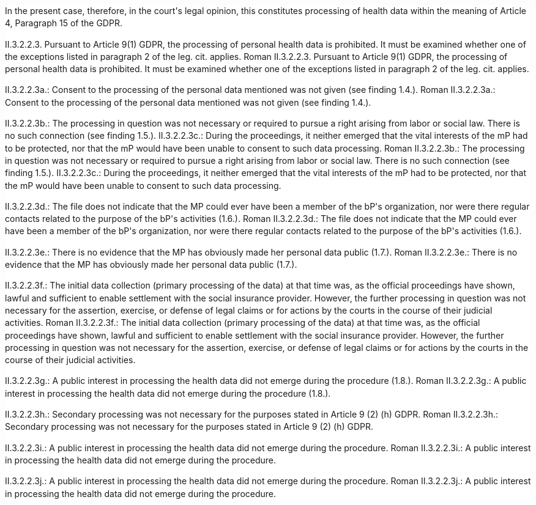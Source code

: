 In the present case, therefore, in the court's legal opinion, this constitutes processing of health data within the meaning of Article 4, Paragraph 15 of the GDPR.

II.3.2.2.3. Pursuant to Article 9(1) GDPR, the processing of personal health data is prohibited. It must be examined whether one of the exceptions listed in paragraph 2 of the leg. cit. applies. Roman II.3.2.2.3. Pursuant to Article 9(1) GDPR, the processing of personal health data is prohibited. It must be examined whether one of the exceptions listed in paragraph 2 of the leg. cit. applies.

II.3.2.2.3a.: Consent to the processing of the personal data mentioned was not given (see finding 1.4.). Roman II.3.2.2.3a.: Consent to the processing of the personal data mentioned was not given (see finding 1.4.).

II.3.2.2.3b.: The processing in question was not necessary or required to pursue a right arising from labor or social law. There is no such connection (see finding 1.5.).
II.3.2.2.3c.: During the proceedings, it neither emerged that the vital interests of the mP had to be protected, nor that the mP would have been unable to consent to such data processing. Roman II.3.2.2.3b.: The processing in question was not necessary or required to pursue a right arising from labor or social law. There is no such connection (see finding 1.5.).
II.3.2.2.3c.: During the proceedings, it neither emerged that the vital interests of the mP had to be protected, nor that the mP would have been unable to consent to such data processing.

II.3.2.2.3d.: The file does not indicate that the MP could ever have been a member of the bP's organization, nor were there regular contacts related to the purpose of the bP's activities (1.6.). Roman II.3.2.2.3d.: The file does not indicate that the MP could ever have been a member of the bP's organization, nor were there regular contacts related to the purpose of the bP's activities (1.6.).

II.3.2.2.3e.: There is no evidence that the MP has obviously made her personal data public (1.7.). Roman II.3.2.2.3e.: There is no evidence that the MP has obviously made her personal data public (1.7.).

II.3.2.2.3f.: The initial data collection (primary processing of the data) at that time was, as the official proceedings have shown, lawful and sufficient to enable settlement with the social insurance provider. However, the further processing in question was not necessary for the assertion, exercise, or defense of legal claims or for actions by the courts in the course of their judicial activities. Roman II.3.2.2.3f.: The initial data collection (primary processing of the data) at that time was, as the official proceedings have shown, lawful and sufficient to enable settlement with the social insurance provider. However, the further processing in question was not necessary for the assertion, exercise, or defense of legal claims or for actions by the courts in the course of their judicial activities.

II.3.2.2.3g.: A public interest in processing the health data did not emerge during the procedure (1.8.). Roman II.3.2.2.3g.: A public interest in processing the health data did not emerge during the procedure (1.8.).

II.3.2.2.3h.: Secondary processing was not necessary for the purposes stated in Article 9 (2) (h) GDPR. Roman II.3.2.2.3h.: Secondary processing was not necessary for the purposes stated in Article 9 (2) (h) GDPR.

II.3.2.2.3i.: A public interest in processing the health data did not emerge during the procedure. Roman II.3.2.2.3i.: A public interest in processing the health data did not emerge during the procedure.

II.3.2.2.3j.: A public interest in processing the health data did not emerge during the procedure. Roman II.3.2.2.3j.: A public interest in processing the health data did not emerge during the procedure.
